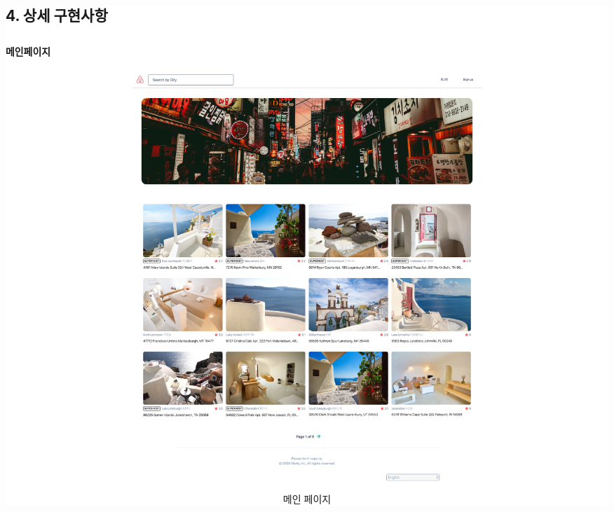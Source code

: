 ## 4. 상세 구현사항
### `메인페이지`
<center>
    <img src="./img/MainPage.png" width="500">
    <div>메인 페이지</div>
</center>
